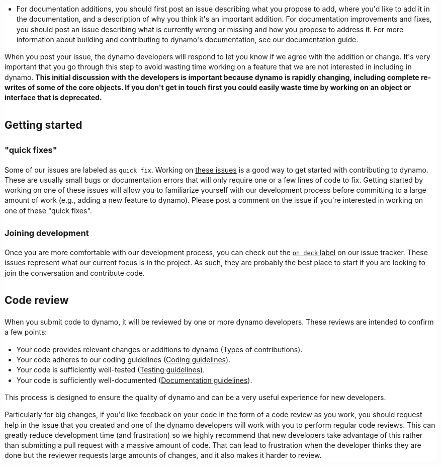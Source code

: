 * For documentation additions, you should first post an issue describing what you propose to add, where you'd like to add it in the documentation, and a description of why you think it's an important addition. For documentation improvements and fixes, you should post an issue describing what is currently wrong or missing and how you propose to address it. For more information about building and contributing to dynamo's documentation, see our [documentation guide](doc/README.md).

When you post your issue, the dynamo developers will respond to let you know if we agree with the addition or change. It's very important that you go through this step to avoid wasting time working on a feature that we are not interested in including in dynamo. **This initial discussion with the developers is important because dynamo is rapidly changing, including complete re-writes of some of the core objects. If you don't get in touch first you could easily waste time by working on an object or interface that is deprecated.**

Getting started
---------------

### "quick fixes"

Some of our issues are labeled as ``quick fix``. Working on [these issues](https://github.com/biocore/dynamo/issues?q=is%3Aopen+is%3Aissue+label%3A%22quick+fix%22) is a good way to get started with contributing to dynamo. These are usually small bugs or documentation errors that will only require one or a few lines of code to fix. Getting started by working on one of these issues will allow you to familiarize yourself with our development process before committing to a large amount of work (e.g., adding a new feature to dynamo). Please post a comment on the issue if you're interested in working on one of these "quick fixes".

### Joining development

Once you are more comfortable with our development process, you can check out the [``on deck`` label](https://github.com/biocore/dynamo/labels/on%20deck) on our issue tracker. These issues represent what our current focus is in the project. As such, they are probably the best place to start if you are looking to join the conversation and contribute code.

Code review
-----------

When you submit code to dynamo, it will be reviewed by one or more dynamo developers. These reviews are intended to confirm a few points:

* Your code provides relevant changes or additions to dynamo ([Types of contributions](#types-of-contributions)).
* Your code adheres to our coding guidelines ([Coding guidelines](#coding-guidelines)).
* Your code is sufficiently well-tested ([Testing guidelines](#testing-guidelines)).
* Your code is sufficiently well-documented ([Documentation guidelines](#documentation-guidelines)).

This process is designed to ensure the quality of dynamo and can be a very useful experience for new developers.

Particularly for big changes, if you'd like feedback on your code in the form of a code review as you work, you should request help in the issue that you created and one of the dynamo developers will work with you to perform regular code reviews. This can greatly reduce development time (and frustration) so we highly recommend that new developers take advantage of this rather than submitting a pull request with a massive amount of code. That can lead to frustration when the developer thinks they are done but the reviewer requests large amounts of changes, and it also makes it harder to review.
